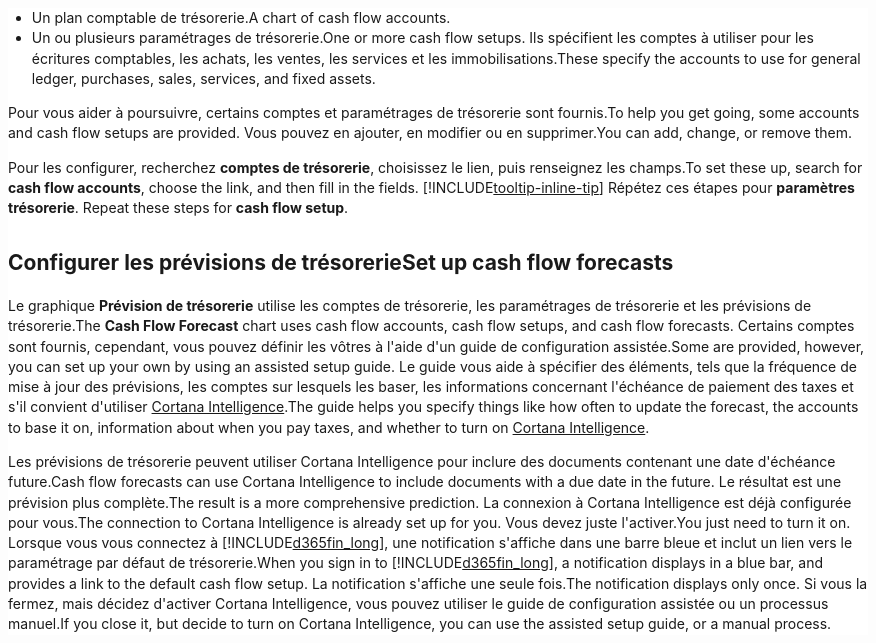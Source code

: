 * <span data-ttu-id="97604-133">Un plan comptable de trésorerie.</span><span class="sxs-lookup"><span data-stu-id="97604-133">A chart of cash flow accounts.</span></span>
* <span data-ttu-id="97604-134">Un ou plusieurs paramétrages de trésorerie.</span><span class="sxs-lookup"><span data-stu-id="97604-134">One or more cash flow setups.</span></span> <span data-ttu-id="97604-135">Ils spécifient les comptes à utiliser pour les écritures comptables, les achats, les ventes, les services et les immobilisations.</span><span class="sxs-lookup"><span data-stu-id="97604-135">These specify the accounts to use for general ledger, purchases, sales, services, and fixed assets.</span></span>  

<span data-ttu-id="97604-136">Pour vous aider à poursuivre, certains comptes et paramétrages de trésorerie sont fournis.</span><span class="sxs-lookup"><span data-stu-id="97604-136">To help you get going, some accounts and cash flow setups are provided.</span></span> <span data-ttu-id="97604-137">Vous pouvez en ajouter, en modifier ou en supprimer.</span><span class="sxs-lookup"><span data-stu-id="97604-137">You can add, change, or remove them.</span></span>  

<span data-ttu-id="97604-138">Pour les configurer, recherchez **comptes de trésorerie**, choisissez le lien, puis renseignez les champs.</span><span class="sxs-lookup"><span data-stu-id="97604-138">To set these up, search for **cash flow accounts**, choose the link, and then fill in the fields.</span></span> [!INCLUDE[tooltip-inline-tip](includes/tooltip-inline-tip_md.md)]<span data-ttu-id="97604-139"> Répétez ces étapes pour **paramètres trésorerie**.</span><span class="sxs-lookup"><span data-stu-id="97604-139"> Repeat these steps for **cash flow setup**.</span></span>  

## <a name="set-up-cash-flow-forecasts"></a><span data-ttu-id="97604-140">Configurer les prévisions de trésorerie</span><span class="sxs-lookup"><span data-stu-id="97604-140">Set up cash flow forecasts</span></span>
<span data-ttu-id="97604-141">Le graphique **Prévision de trésorerie** utilise les comptes de trésorerie, les paramétrages de trésorerie et les prévisions de trésorerie.</span><span class="sxs-lookup"><span data-stu-id="97604-141">The **Cash Flow Forecast** chart uses cash flow accounts, cash flow setups, and cash flow forecasts.</span></span> <span data-ttu-id="97604-142">Certains comptes sont fournis, cependant, vous pouvez définir les vôtres à l'aide d'un guide de configuration assistée.</span><span class="sxs-lookup"><span data-stu-id="97604-142">Some are provided, however, you can set up your own by using an assisted setup guide.</span></span> <span data-ttu-id="97604-143">Le guide vous aide à spécifier des éléments, tels que la fréquence de mise à jour des prévisions, les comptes sur lesquels les baser, les informations concernant l'échéance de paiement des taxes et s'il convient d'utiliser [Cortana Intelligence](https://www.microsoft.com/en-us/cloud-platform/what-is-cortana-intelligence-suite).</span><span class="sxs-lookup"><span data-stu-id="97604-143">The guide helps you specify things like how often to update the forecast, the accounts to base it on, information about when you pay taxes, and whether to turn on [Cortana Intelligence](https://www.microsoft.com/en-us/cloud-platform/what-is-cortana-intelligence-suite).</span></span>  

<span data-ttu-id="97604-144">Les prévisions de trésorerie peuvent utiliser Cortana Intelligence pour inclure des documents contenant une date d'échéance future.</span><span class="sxs-lookup"><span data-stu-id="97604-144">Cash flow forecasts can use Cortana Intelligence to include documents with a due date in the future.</span></span> <span data-ttu-id="97604-145">Le résultat est une prévision plus complète.</span><span class="sxs-lookup"><span data-stu-id="97604-145">The result is a more comprehensive prediction.</span></span> <span data-ttu-id="97604-146">La connexion à Cortana Intelligence est déjà configurée pour vous.</span><span class="sxs-lookup"><span data-stu-id="97604-146">The connection to Cortana Intelligence is already set up for you.</span></span> <span data-ttu-id="97604-147">Vous devez juste l'activer.</span><span class="sxs-lookup"><span data-stu-id="97604-147">You just need to turn it on.</span></span> <span data-ttu-id="97604-148">Lorsque vous vous connectez à [!INCLUDE[d365fin_long](includes/d365fin_long_md.md)], une notification s'affiche dans une barre bleue et inclut un lien vers le paramétrage par défaut de trésorerie.</span><span class="sxs-lookup"><span data-stu-id="97604-148">When you sign in to [!INCLUDE[d365fin_long](includes/d365fin_long_md.md)], a notification displays in a blue bar, and provides a link to the default cash flow setup.</span></span> <span data-ttu-id="97604-149">La notification s'affiche une seule fois.</span><span class="sxs-lookup"><span data-stu-id="97604-149">The notification displays only once.</span></span> <span data-ttu-id="97604-150">Si vous la fermez, mais décidez d'activer Cortana Intelligence, vous pouvez utiliser le guide de configuration assistée ou un processus manuel.</span><span class="sxs-lookup"><span data-stu-id="97604-150">If you close it, but decide to turn on Cortana Intelligence, you can use the assisted setup guide, or a manual process.</span></span>  
